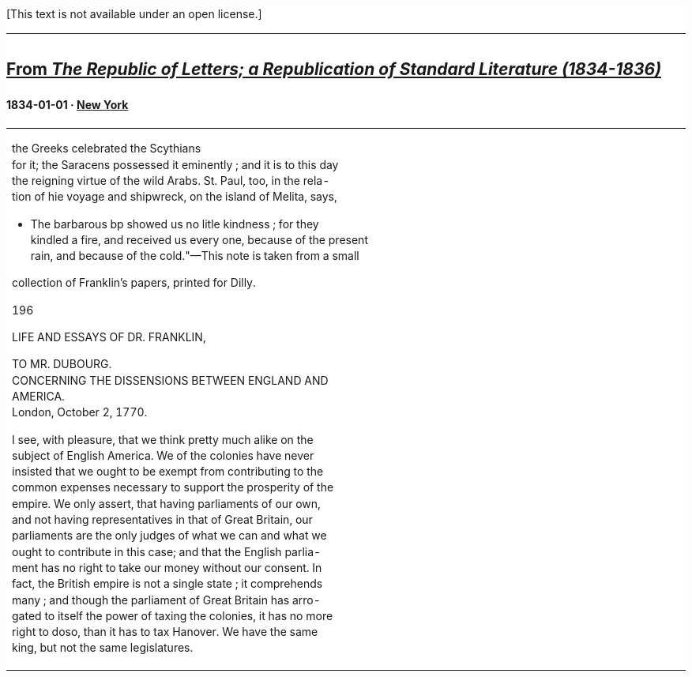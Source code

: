 [This text is not available under an open license.]

---

## [From _The Republic of Letters; a Republication of Standard Literature (1834-1836)_](https://archive.org/details/sim_republic-of-letters-a-republation-of-standard-literature_1834_1_13/page/n2/mode/1up?view=theater)

#### 1834-01-01 &middot; [New York](http://dbpedia.org/resource/New_York_City)

<table style="width: 100%;"><tr><td style="width: 50%">

the Greeks celebrated the Scythians  
for it; the Saracens possessed it eminently ; and it is to this day  
the reigning virtue of the wild Arabs. St. Paul, too, in the rela-  
tion of hie voyage and shipwreck, on the island of Melita, says,  
* The barbarous bp showed us no litle kindness ; for they  
kindled a fire, and received us every one, because of the present  
rain, and because of the cold.&quot;—This note is taken from a small  
  
  
  
collection of Franklin’s papers, printed for Dilly.  
  
  
  
  
  
  
  
  
  
196  
  
LIFE AND ESSAYS OF DR. FRANKLIN,  
  
  
  
TO MR. DUBOURG.  
CONCERNING THE DISSENSIONS BETWEEN ENGLAND AND  
AMERICA.  
London, October 2, 1770.  
  
I see, with pleasure, that we think pretty much alike on the  
subject of English America. We of the colonies have never  
insisted that we ought to be exempt from contributing to the  
common expenses necessary to support the prosperity of the  
empire. We only assert, that having parliaments of our own,  
and not having representatives in that of Great Britain, our  
parliaments are the only judges of what we can and what we  
ought to contribute in this case; and that the English parlia-  
ment has no right to take our money without our consent. In  
fact, the British empire is not a single state ; it comprehends  
many ; and though the parliament of Great Britain has arro-  
gated to itself the power of taxing the colonies, it has no more  
right to doso, than it has to tax Hanover. We have the same  
king, but not the same legislatures.  
  